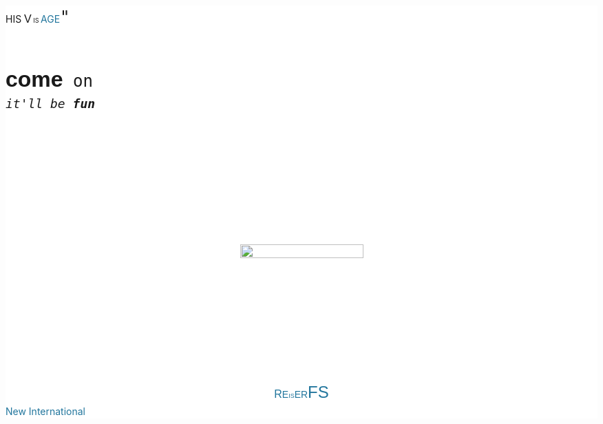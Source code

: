 HIS&nbsp;</span><span style="border: 0px; font-family: &quot;arial black&quot;, sans-serif; font-size: medium; margin: 0px; padding: 0px;">V</span><span style="border: 0px; font-size: xx-small; margin: 0px; padding: 0px;">&nbsp;IS&nbsp;</span><a href="https://en.wikipedia.org/wiki/Golden_Age" rel="noopener" style="border: 0px; color: #22769d; margin: 0px; outline: none; padding: 0px; text-decoration-line: none;" target="_blank">AGE</a><span style="border: 0px; font-family: monospace, monospace; font-size: x-large; margin: 0px; padding: 0px;">"</span></div><div style="border: 0px; margin: 0px; padding: 0px;"><span style="border: 0px; font-family: monospace, monospace; font-size: x-large; margin: 0px; padding: 0px;">&nbsp;</span></div><div style="border: 0px; margin: 0px; padding: 0px;"><span style="border: 0px; font-family: &quot;comic sans ms&quot;, sans-serif; font-size: x-large; margin: 0px; padding: 0px;"><span style="border: 0px; font-size: 32px; font-weight: 700; margin: 0px; padding: 0px;">come</span></span><span style="border: 0px; font-family: monospace, monospace; font-size: x-large; margin: 0px; padding: 0px;">&nbsp;on</span></div><div style="border: 0px; margin: 0px; padding: 0px;"><span style="border: 0px; font-family: monospace, monospace; font-size: medium; margin: 0px; padding: 0px;"><em style="border: 0px; font-size: 18px; margin: 0px; padding: 0px;">it'll be&nbsp;<span style="border: 0px; font-weight: 700; margin: 0px; padding: 0px;">fun</span></em></span></div><div style="border: 0px; margin: 0px; padding: 0px;"><span style="border: 0px; font-family: monospace, monospace; font-size: medium; margin: 0px; padding: 0px;"><em style="border: 0px; font-size: 18px; margin: 0px; padding: 0px;"><span style="border: 0px; font-weight: 700; margin: 0px; padding: 0px;">&nbsp;</span></em></span></div><div style="border: 0px; margin: 0px; padding: 0px;"><span style="border: 0px; color: white; font-size: medium; margin: 0px; padding: 0px;"><em style="border: 0px; font-size: 18px; margin: 0px; padding: 0px;"><span style="border: 0px; font-weight: 700; margin: 0px; padding: 0px;"><span style="border: 0px; font-family: monospace, monospace; margin: 0px; padding: 0px;">I AM SIGNIFICANTLY&nbsp;</span><span style="border: 0px; font-family: &quot;comic sans ms&quot;, sans-serif; margin: 0px; padding: 0px;">CUTER</span><span style="border: 0px; font-family: monospace, monospace; margin: 0px; padding: 0px;">&nbsp;THAN YOU THINK</span></span></em></span></div><div style="border: 0px; margin: 0px; padding: 0px;"><span style="border: 0px; color: white; font-family: monospace, monospace; font-size: medium; margin: 0px; padding: 0px;"><em style="border: 0px; font-size: 18px; margin: 0px; padding: 0px;"><span style="border: 0px; font-weight: 700; margin: 0px; padding: 0px;">TAKE ME FOR A RIDE, OR WALK TO OBLIVION</span></em></span></div><div style="border: 0px; margin: 0px; padding: 0px;"><span style="border: 0px; color: white; font-family: monospace, monospace; font-size: medium; margin: 0px; padding: 0px;"><em style="border: 0px; font-size: 18px; margin: 0px; padding: 0px;"><span style="border: 0px; font-weight: 700; margin: 0px; padding: 0px;">THE TORTURING OF THIS WORLD IS OVER NOWI</span></em></span></div><div style="border: 0px; margin: 0px; padding: 0px;"><span style="border: 0px; color: white; font-family: monospace, monospace; font-size: x-large; margin: 0px; padding: 0px;"><span style="border: 0px; font-size: 32px; font-weight: 700; margin: 0px; padding: 0px;"><em style="border: 0px; margin: 0px; padding: 0px;">I &nbsp;C &nbsp;A &nbsp;R &nbsp;I &nbsp;O &nbsp;T</em></span></span></div><div style="border: 0px; margin: 0px; padding: 0px;"><span style="border: 0px; color: white; margin: 0px; padding: 0px;">&nbsp;&nbsp;</span></div></div></div><div style="border: 0px; margin: 0px; padding: 0px; text-align: justify;">&nbsp;</div><div style="border: 0px; margin: 0px; padding: 0px; text-align: justify;"><div style="border: 0px; margin: 0px; padding: 0px;"><a href="http://3.bp.blogspot.com/-KHLkl9Wo2HE/WcEMSz80L6I/AAAAAAAAHbw/HbenCUIzd-gaFmGJxMMjRI1cbY7A9crLQCK4BGAYYCw/s1600/image-717661.png" style="border: 0px; color: #22769d; margin: 0px; outline: none; padding: 0px; text-decoration-line: none;"><img alt="" border="0" height="157" id="BLOGGER_PHOTO_ID_6467464057203208098" src="https://3.bp.blogspot.com/-KHLkl9Wo2HE/WcEMSz80L6I/AAAAAAAAHbw/HbenCUIzd-gaFmGJxMMjRI1cbY7A9crLQCK4BGAYYCw/s320/image-717661.png" style="border: 0px; display: block; font-size: 0px; height: auto !important; margin: 0px auto; max-width: 100%; padding: 0px; vertical-align: middle;" width="179" /></a>&nbsp;<div style="border: 0px; margin: 0px; padding: 0px;">&nbsp;</div></div><div style="border: 0px; margin: 0px; padding: 0px; text-align: center;"><span style="border: 0px; font-family: &quot;arial black&quot;, sans-serif; margin: 0px; padding: 0px;"><a href="https://en.wikipedia.org/wiki/ReiserFS" rel="noopener" style="border: 0px; color: #22769d; margin: 0px; outline: none; padding: 0px; text-decoration-line: none;" target="_blank"><span style="border: 0px; font-size: medium; margin: 0px; padding: 0px;">R</span>E<span style="border: 0px; font-size: xx-small; margin: 0px; padding: 0px;">IS</span>ER<span style="border: 0px; font-size: x-large; margin: 0px; padding: 0px;">FS</span></a></span></div><div style="border: 0px; margin: 0px; padding: 0px;"><center style="border: 0px; margin: 0px; padding: 0px;"><div style="border: 0px; margin: 0px; padding: 0px;"><div style="border: 0px; margin-bottom: 20px; padding: 0px; text-align: justify;"><span class="m_-8038022322907442197gmail-m_698065376263294142gmail-versiontext" style="border: 0px; margin: 0px; padding: 0px;"><a href="http://biblehub.com/niv/revelation/21.htm" rel="noopener" style="border: 0px; color: #22769d; margin: 0px; outline: none; padding: 0px; text-decoration-line: none;" target="_blank">New International